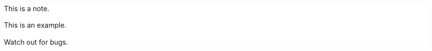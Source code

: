 <div class="note" markdown="1">

This is a note.

</div>

<div class="example" markdown="1">

This is an example.

</div>

<div class="warning" markdown="1">

Watch out for bugs.

</div>

</div>
</div>

[gfm]: https://github.github.com/gfm/
